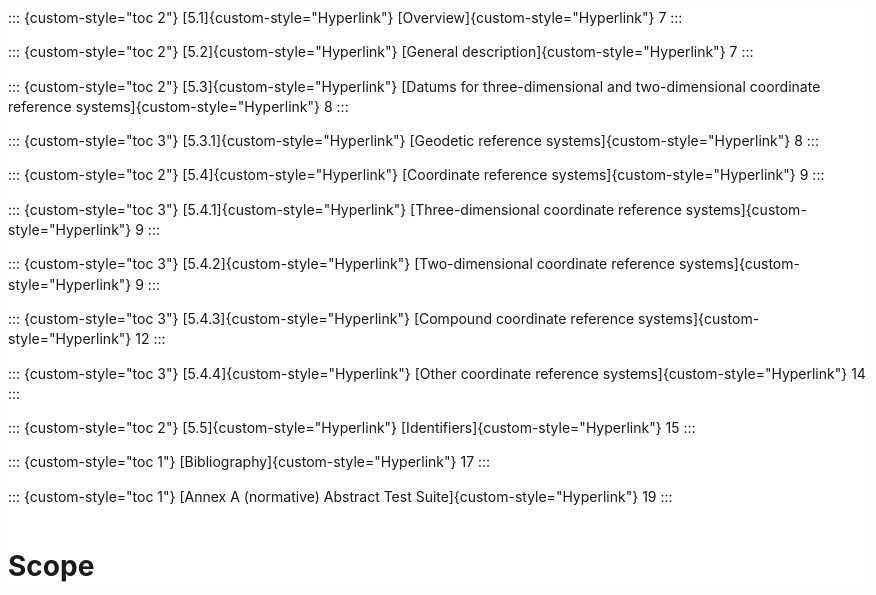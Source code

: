 ::: {custom-style="toc 2"}
[5.1]{custom-style="Hyperlink"} [Overview]{custom-style="Hyperlink"} 7
:::

::: {custom-style="toc 2"}
[5.2]{custom-style="Hyperlink"} [General description]{custom-style="Hyperlink"} 7
:::

::: {custom-style="toc 2"}
[5.3]{custom-style="Hyperlink"} [Datums for three-dimensional and two-dimensional coordinate reference systems]{custom-style="Hyperlink"} 8
:::

::: {custom-style="toc 3"}
[5.3.1]{custom-style="Hyperlink"} [Geodetic reference systems]{custom-style="Hyperlink"} 8
:::

::: {custom-style="toc 2"}
[5.4]{custom-style="Hyperlink"} [Coordinate reference systems]{custom-style="Hyperlink"} 9
:::

::: {custom-style="toc 3"}
[5.4.1]{custom-style="Hyperlink"} [Three-dimensional coordinate reference systems]{custom-style="Hyperlink"} 9
:::

::: {custom-style="toc 3"}
[5.4.2]{custom-style="Hyperlink"} [Two-dimensional coordinate reference systems]{custom-style="Hyperlink"} 9
:::

::: {custom-style="toc 3"}
[5.4.3]{custom-style="Hyperlink"} [Compound coordinate reference systems]{custom-style="Hyperlink"} 12
:::

::: {custom-style="toc 3"}
[5.4.4]{custom-style="Hyperlink"} [Other coordinate reference systems]{custom-style="Hyperlink"} 14
:::

::: {custom-style="toc 2"}
[5.5]{custom-style="Hyperlink"} [Identifiers]{custom-style="Hyperlink"} 15
:::

::: {custom-style="toc 1"}
[Bibliography]{custom-style="Hyperlink"} 17
:::

::: {custom-style="toc 1"}
[Annex A (normative) Abstract Test Suite]{custom-style="Hyperlink"} 19
:::

# 

# Scope


[^1]: ::: {custom-style="footnote text"}
[^2]: ::: {custom-style="footer"}
[^3]: ::: {custom-style="HTML Preformatted"}
[^4]: ::: {custom-style="footer"}
[^5]: ::: {custom-style="footer"}
[^6]: ::: {custom-style="footer"}
[^7]: ::: {custom-style="footnote text"}
[^8]: ::: {custom-style="footnote text"}
[^9]: ::: {custom-style="footnote text"}
[^10]: ::: {custom-style="footer"}
[^11]: ::: {custom-style="footer"}
[^12]: ::: {custom-style="footnote text"}
[^13]: ::: {custom-style="footnote text"}
[^14]: ::: {custom-style="footnote text"}
[^15]: ::: {custom-style="footnote text"}
[^16]: ::: {custom-style="footnote text"}
[^17]: ::: {custom-style="annotation text"}
[^18]: ::: {custom-style="footnote text"}
[^19]: ::: {custom-style="footnote text"}